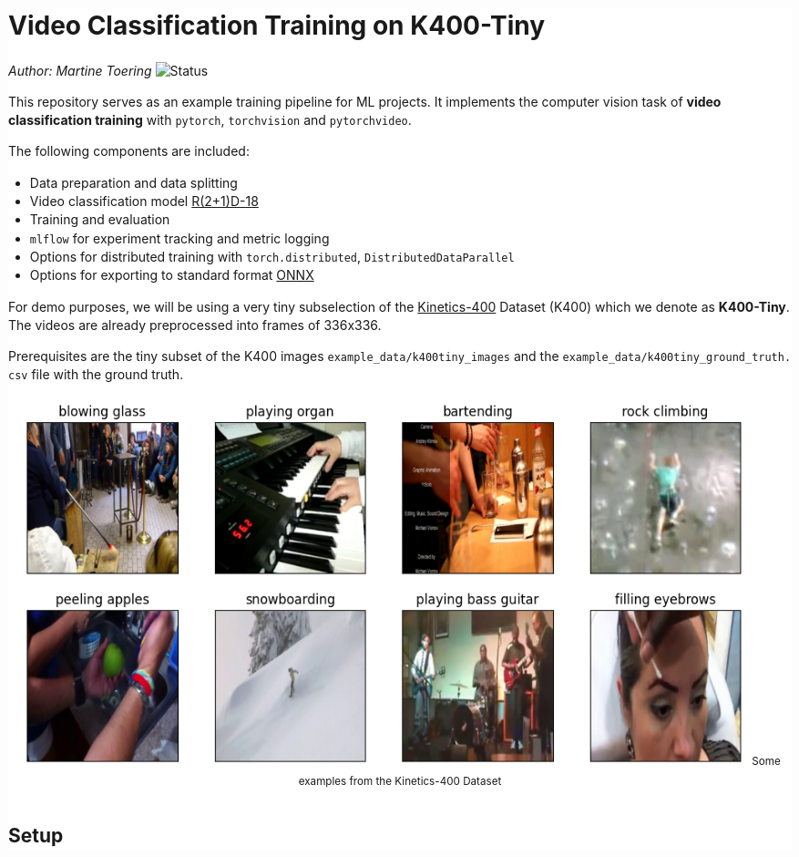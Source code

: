 # Video Classification Training on K400-Tiny

*Author: Martine Toering*
![Status](https://img.shields.io/static/v1.svg?label=Status&message=Finished&color=green)

This repository serves as an example training pipeline for ML projects. It implements the computer vision task of **video classification training** with `pytorch`, `torchvision` and `pytorchvideo`.

The following components are included:
- Data preparation and data splitting
- Video classification model [R(2+1)D-18](https://pytorch.org/vision/main/models/generated/torchvision.models.video.r2plus1d_18.html)
- Training and evaluation
- `mlflow` for experiment tracking and metric logging
- Options for distributed training with `torch.distributed`, `DistributedDataParallel`
- Options for exporting to standard format [ONNX](https://pytorch.org/docs/stable/onnx.html)

For demo purposes, we will be using a very tiny subselection of the [Kinetics-400](https://www.deepmind.com/open-source/kinetics) Dataset (K400) which we denote as **K400-Tiny**. The videos are already preprocessed into frames of 336x336.

Prerequisites are the tiny subset of the K400 images `example_data/k400tiny_images` and the `example_data/k400tiny_ground_truth.csv` file with the ground truth.

<p align="center">
    <img src='img/examples.png' width='800'>
    <sup>Some examples from the Kinetics-400 Dataset</sup>
</p>

## Setup
